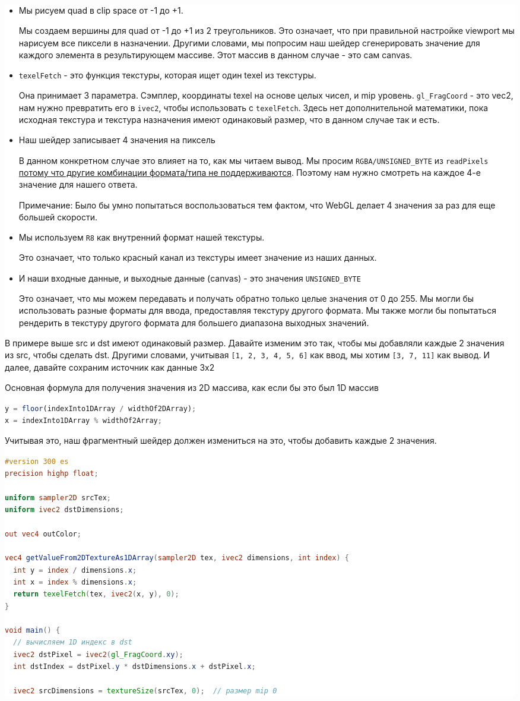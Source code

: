 * Мы рисуем quad в clip space от -1 до +1.

  Мы создаем вершины для quad от -1 до +1 из 2 треугольников. Это означает, что при правильной настройке viewport
  мы нарисуем все пиксели в назначении. Другими словами, мы попросим
  наш шейдер сгенерировать значение для каждого элемента в результирующем массиве. Этот массив в
  данном случае - это сам canvas.

* `texelFetch` - это функция текстуры, которая ищет один texel из текстуры.

  Она принимает 3 параметра. Сэмплер, координаты texel на основе целых чисел, и mip уровень.
  `gl_FragCoord` - это vec2, нам нужно превратить его в `ivec2`, чтобы использовать с
  `texelFetch`. Здесь нет дополнительной математики, пока исходная текстура и
  текстура назначения имеют одинаковый размер, что в данном случае так и есть.

* Наш шейдер записывает 4 значения на пиксель

  В данном конкретном случае это влияет на то, как мы читаем вывод. Мы просим `RGBA/UNSIGNED_BYTE`
  из `readPixels` [потому что другие комбинации формата/типа не поддерживаются](webgl-readpixels.html).
  Поэтому нам нужно смотреть на каждое 4-е значение для нашего ответа.

  Примечание: Было бы умно попытаться воспользоваться тем фактом, что WebGL делает 4 значения за раз
  для еще большей скорости.

* Мы используем `R8` как внутренний формат нашей текстуры.

  Это означает, что только красный канал из текстуры имеет значение из наших данных.

* И наши входные данные, и выходные данные (canvas) - это значения `UNSIGNED_BYTE`

  Это означает, что мы можем передавать и получать обратно только целые значения от 0 до 255.
  Мы могли бы использовать разные форматы для ввода, предоставляя текстуру другого формата.
  Мы также могли бы попытаться рендерить в текстуру другого формата для большего диапазона выходных значений.

В примере выше src и dst имеют одинаковый размер. Давайте изменим это так, чтобы мы добавляли каждые 2 значения
из src, чтобы сделать dst. Другими словами, учитывая `[1, 2, 3, 4, 5, 6]` как ввод, мы хотим
`[3, 7, 11]` как вывод. И далее, давайте сохраним источник как данные 3x2

Основная формула для получения значения из 2D массива, как если бы это был 1D массив

```js
y = floor(indexInto1DArray / widthOf2DArray);
x = indexInto1DArray % widthOf2Array;
```

Учитывая это, наш фрагментный шейдер должен измениться на это, чтобы добавить каждые 2 значения.

```glsl
#version 300 es
precision highp float;

uniform sampler2D srcTex;
uniform ivec2 dstDimensions;

out vec4 outColor;

vec4 getValueFrom2DTextureAs1DArray(sampler2D tex, ivec2 dimensions, int index) {
  int y = index / dimensions.x;
  int x = index % dimensions.x;
  return texelFetch(tex, ivec2(x, y), 0);
}

void main() {
  // вычисляем 1D индекс в dst
  ivec2 dstPixel = ivec2(gl_FragCoord.xy);
  int dstIndex = dstPixel.y * dstDimensions.x + dstPixel.x;

  ivec2 srcDimensions = textureSize(srcTex, 0);  // размер mip 0
```